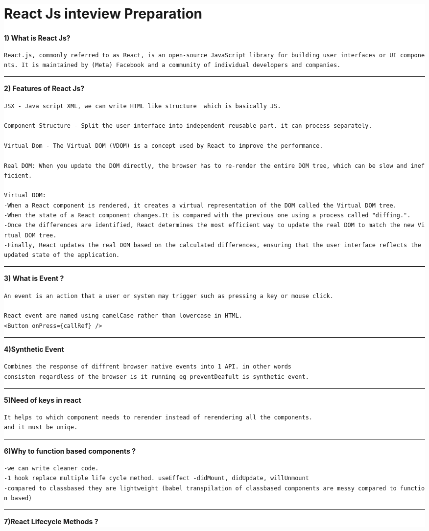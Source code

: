 # React Js inteview Preparation  

**1) What is React Js?**
```
React.js, commonly referred to as React, is an open-source JavaScript library for building user interfaces or UI components. It is maintained by (Meta) Facebook and a community of individual developers and companies.
```
***
**2) Features of React Js?**
```
JSX - Java script XML, we can write HTML like structure  which is basically JS.

Component Structure - Split the user interface into independent reusable part. it can process separately.

Virtual Dom - The Virtual DOM (VDOM) is a concept used by React to improve the performance.

Real DOM: When you update the DOM directly, the browser has to re-render the entire DOM tree, which can be slow and inefficient.

Virtual DOM:
-When a React component is rendered, it creates a virtual representation of the DOM called the Virtual DOM tree.
-When the state of a React component changes.It is compared with the previous one using a process called "diffing.".
-Once the differences are identified, React determines the most efficient way to update the real DOM to match the new Virtual DOM tree.
-Finally, React updates the real DOM based on the calculated differences, ensuring that the user interface reflects the updated state of the application.
```
***

**3) What is Event ?**
```
An event is an action that a user or system may trigger such as pressing a key or mouse click.

React event are named using camelCase rather than lowercase in HTML.
<Button onPress={callRef} />
```
***

**4)Synthetic Event**
```
Combines the response of diffrent browser native events into 1 API. in other words
consisten regardless of the browser is it running eg preventDeafult is synthetic event.
```
***

**5)Need of keys in react**
```
It helps to which component needs to rerender instead of rerendering all the components. 
and it must be uniqe.
```
***
**6)Why to function based components ?**
```
-we can write cleaner code.
-1 hook replace multiple life cycle method. useEffect -didMount, didUpdate, willUnmount
-compared to classbased they are lightweight (babel transpilation of classbased components are messy compared to function based)
```
***
**7)React Lifecycle Methods ?**